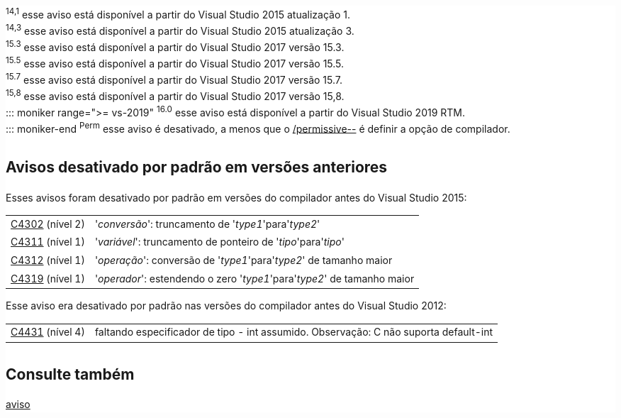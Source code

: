 <sup>14,1</sup> esse aviso está disponível a partir do Visual Studio 2015 atualização 1.<br/>
<sup>14,3</sup> esse aviso está disponível a partir do Visual Studio 2015 atualização 3.<br/>
<sup>15.3</sup> esse aviso está disponível a partir do Visual Studio 2017 versão 15.3.<br/>
<sup>15.5</sup> esse aviso está disponível a partir do Visual Studio 2017 versão 15.5.<br/>
<sup>15.7</sup> esse aviso está disponível a partir do Visual Studio 2017 versão 15.7.<br/>
<sup>15,8</sup> esse aviso está disponível a partir do Visual Studio 2017 versão 15,8.<br/>
::: moniker range=">= vs-2019"
<sup>16.0</sup> esse aviso está disponível a partir do Visual Studio 2019 RTM.<br/>
::: moniker-end
<sup>Perm</sup> esse aviso é desativado, a menos que o [/permissive--](../build/reference/permissive-standards-conformance.md) é definir a opção de compilador.<br/>

## <a name="warnings-off-by-default-in-earlier-versions"></a>Avisos desativado por padrão em versões anteriores

Esses avisos foram desativado por padrão em versões do compilador antes do Visual Studio 2015:

|||
|-|-|
|[C4302](../error-messages/compiler-warnings/compiler-warning-level-2-c4302.md) (nível 2)|'*conversão*': truncamento de '*type1*'para'*type2*'|
|[C4311](../error-messages/compiler-warnings/compiler-warning-level-1-c4311.md) (nível 1)|'*variável*': truncamento de ponteiro de '*tipo*'para'*tipo*'|
|[C4312](../error-messages/compiler-warnings/compiler-warning-level-1-c4312.md) (nível 1)|'*operação*': conversão de '*type1*'para'*type2*' de tamanho maior|
|[C4319](../error-messages/compiler-warnings/compiler-warning-level-1-c4319.md) (nível 1)|'*operador*': estendendo o zero '*type1*'para'*type2*' de tamanho maior|

Esse aviso era desativado por padrão nas versões do compilador antes do Visual Studio 2012:

|||
|-|-|
|[C4431](../error-messages/compiler-warnings/compiler-warning-level-4-c4431.md) (nível 4)|faltando especificador de tipo - int assumido. Observação: C não suporta default-int|

## <a name="see-also"></a>Consulte também

[aviso](../preprocessor/warning.md)